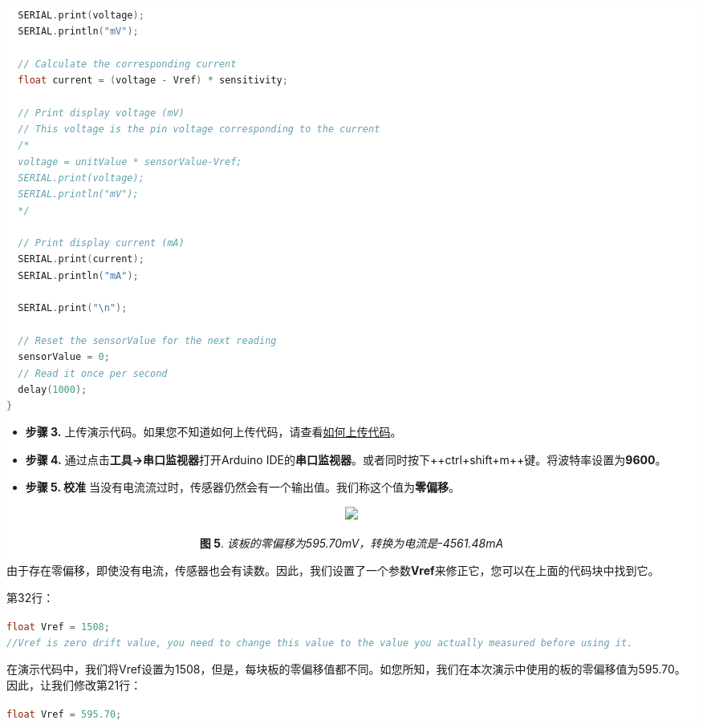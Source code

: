 ```cpp
  SERIAL.print(voltage);
  SERIAL.println("mV"); 
  
  // Calculate the corresponding current
  float current = (voltage - Vref) * sensitivity;

  // Print display voltage (mV)
  // This voltage is the pin voltage corresponding to the current
  /*
  voltage = unitValue * sensorValue-Vref;
  SERIAL.print(voltage);
  SERIAL.println("mV");
  */

  // Print display current (mA)
  SERIAL.print(current);
  SERIAL.println("mA");
   
  SERIAL.print("\n");

  // Reset the sensorValue for the next reading
  sensorValue = 0;
  // Read it once per second
  delay(1000);
}

```

- **步骤 3.** 上传演示代码。如果您不知道如何上传代码，请查看[如何上传代码](https://wiki.seeedstudio.com/Upload_Code/)。

- **步骤 4.** 通过点击**工具->串口监视器**打开Arduino IDE的**串口监视器**。或者同时按下++ctrl+shift+m++键。将波特率设置为**9600**。
- **步骤 5. 校准**
    当没有电流流过时，传感器仍然会有一个输出值。我们称这个值为**零偏移**。

<div align="center">
<figure>
  <p style={{textAlign: 'center'}}><a href="https://files.seeedstudio.com/wiki/Grove--5A_DC-AC_Current_Sensor-ACS70331/img/ca1.jpg" target="_blank"><img src="https://files.seeedstudio.com/wiki/Grove--5A_DC-AC_Current_Sensor-ACS70331/img/ca1.jpg" /></a></p>
  <figcaption><b>图 5</b>. <i>该板的零偏移为595.70mV，转换为电流是-4561.48mA</i></figcaption>
</figure>
</div>

由于存在零偏移，即使没有电流，传感器也会有读数。因此，我们设置了一个参数**Vref**来修正它，您可以在上面的代码块中找到它。

第32行：

```cpp
float Vref = 1508; 
//Vref is zero drift value, you need to change this value to the value you actually measured before using it.
```

在演示代码中，我们将Vref设置为1508，但是，每块板的零偏移值都不同。如您所知，我们在本次演示中使用的板的零偏移值为595.70。因此，让我们修改第21行：

```cpp
float Vref = 595.70;
```
